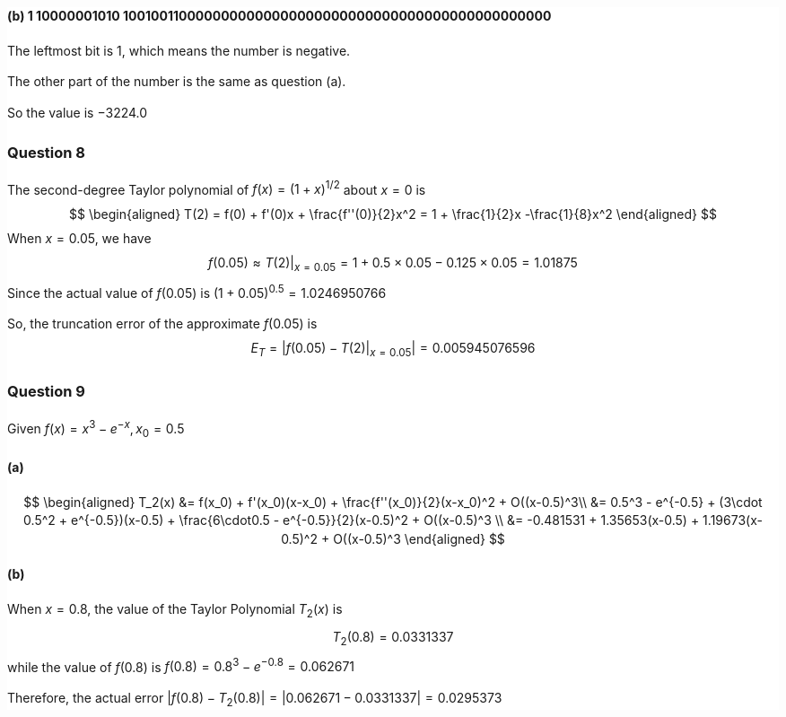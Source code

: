 
#### (b) 1 10000001010 1001001100000000000000000000000000000000000000000000

The leftmost bit is 1, which means the number is negative.

The other part of the number is the same as question (a).

So the value is $-3224.0$

### Question 8

The second-degree Taylor polynomial of $f(x) = (1+x)^{1/2}$ about $x = 0$ is
$$
\begin{aligned}
	T(2) = f(0) + f'(0)x + \frac{f''(0)}{2}x^2 = 1 + \frac{1}{2}x -\frac{1}{8}x^2
\end{aligned}
$$
When $x = 0.05$, we have
$$
f(0.05) \approx T(2)|_{x = 0.05} = 1 + 0.5 \times 0.05 - 0.125 \times 0.05 = 1.01875
$$
Since the actual value of $f(0.05)$ is $(1+0.05)^{0.5} = 1.0246950766$

So, the truncation error of the approximate $f(0.05)$ is
$$
E_T = |f(0.05) - T(2)|_{x=0.05}| = 0.005945076596
$$

### Question 9

Given $f(x) = x^3 - e^{-x}, \, x_0 = 0.5$

#### (a)

$$
\begin{aligned}
	T_2(x) &= f(x_0) + f'(x_0)(x-x_0) + \frac{f''(x_0)}{2}(x-x_0)^2 + O((x-0.5)^3\\
	&= 0.5^3 - e^{-0.5} + (3\cdot 0.5^2 + e^{-0.5})(x-0.5) + \frac{6\cdot0.5 - e^{-0.5}}{2}(x-0.5)^2 + O((x-0.5)^3 
	\\
	&= -0.481531 + 1.35653(x-0.5) + 1.19673(x-0.5)^2 + O((x-0.5)^3
\end{aligned}
$$

#### (b)

When $x = 0.8$, the value of the Taylor Polynomial $T_2(x)$ is
$$
T_2(0.8) = 0.0331337
$$
while the value of $f(0.8)$ is $f(0.8) = 0.8^3 - e^{-0.8} = 0.062671$

Therefore, the actual error $|f(0.8) - T_2(0.8)| = |0.062671 - 0.0331337| = 0.0295373$
